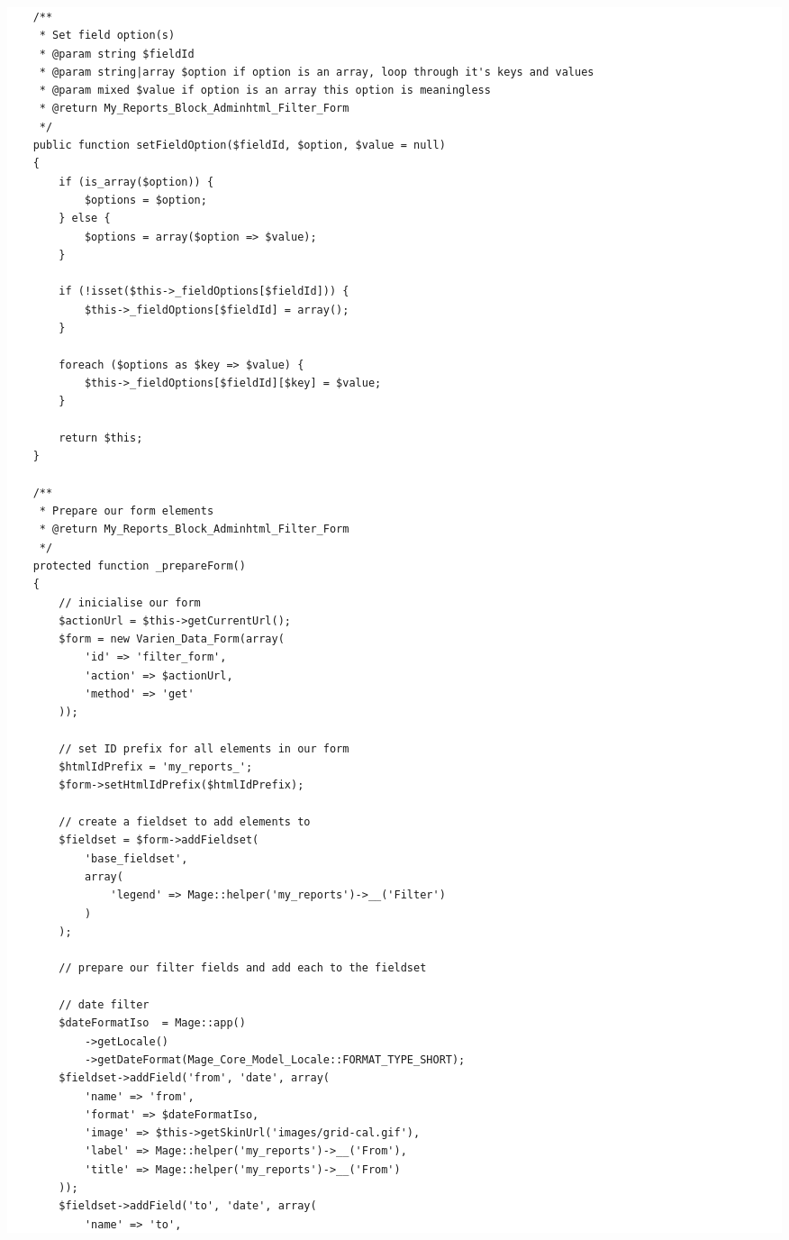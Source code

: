         /**
         * Set field option(s)
         * @param string $fieldId
         * @param string|array $option if option is an array, loop through it's keys and values
         * @param mixed $value if option is an array this option is meaningless
         * @return My_Reports_Block_Adminhtml_Filter_Form
         */
        public function setFieldOption($fieldId, $option, $value = null)
        {
            if (is_array($option)) {
                $options = $option;
            } else {
                $options = array($option => $value);
            }
    
            if (!isset($this->_fieldOptions[$fieldId])) {
                $this->_fieldOptions[$fieldId] = array();
            }
    
            foreach ($options as $key => $value) {
                $this->_fieldOptions[$fieldId][$key] = $value;
            }
    
            return $this;
        }
    
        /**
         * Prepare our form elements
         * @return My_Reports_Block_Adminhtml_Filter_Form
         */
        protected function _prepareForm()
        {
            // inicialise our form
            $actionUrl = $this->getCurrentUrl();
            $form = new Varien_Data_Form(array(
                'id' => 'filter_form',
                'action' => $actionUrl, 
                'method' => 'get'
            ));
    
            // set ID prefix for all elements in our form
            $htmlIdPrefix = 'my_reports_';
            $form->setHtmlIdPrefix($htmlIdPrefix);
    
            // create a fieldset to add elements to
            $fieldset = $form->addFieldset(
                'base_fieldset',
                array(
                    'legend' => Mage::helper('my_reports')->__('Filter')
                )
            );
    
            // prepare our filter fields and add each to the fieldset
    
            // date filter
            $dateFormatIso  = Mage::app()
                ->getLocale()
                ->getDateFormat(Mage_Core_Model_Locale::FORMAT_TYPE_SHORT);
            $fieldset->addField('from', 'date', array(
                'name' => 'from',
                'format' => $dateFormatIso,
                'image' => $this->getSkinUrl('images/grid-cal.gif'),
                'label' => Mage::helper('my_reports')->__('From'),
                'title' => Mage::helper('my_reports')->__('From')
            ));
            $fieldset->addField('to', 'date', array(
                'name' => 'to',